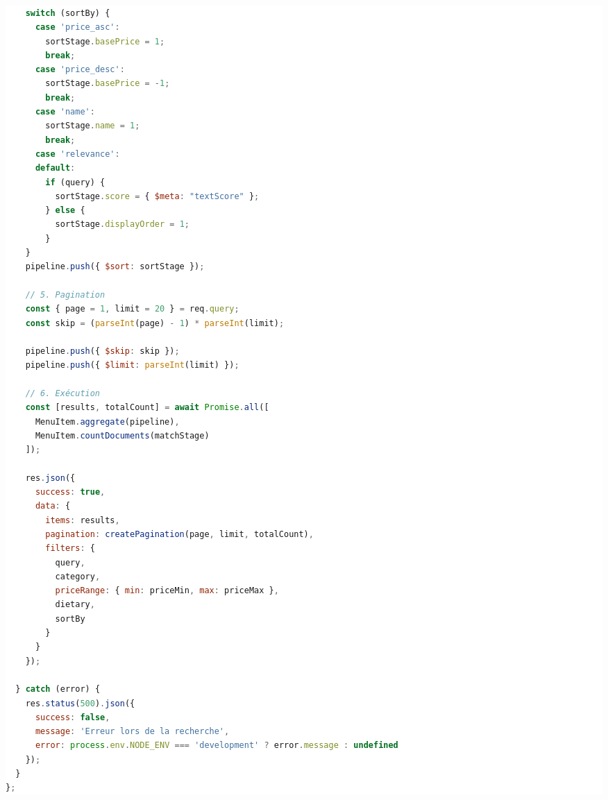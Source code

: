 ```javascript
    switch (sortBy) {
      case 'price_asc':
        sortStage.basePrice = 1;
        break;
      case 'price_desc':
        sortStage.basePrice = -1;
        break;
      case 'name':
        sortStage.name = 1;
        break;
      case 'relevance':
      default:
        if (query) {
          sortStage.score = { $meta: "textScore" };
        } else {
          sortStage.displayOrder = 1;
        }
    }
    pipeline.push({ $sort: sortStage });

    // 5. Pagination
    const { page = 1, limit = 20 } = req.query;
    const skip = (parseInt(page) - 1) * parseInt(limit);
    
    pipeline.push({ $skip: skip });
    pipeline.push({ $limit: parseInt(limit) });

    // 6. Exécution
    const [results, totalCount] = await Promise.all([
      MenuItem.aggregate(pipeline),
      MenuItem.countDocuments(matchStage)
    ]);

    res.json({
      success: true,
      data: {
        items: results,
        pagination: createPagination(page, limit, totalCount),
        filters: {
          query,
          category,
          priceRange: { min: priceMin, max: priceMax },
          dietary,
          sortBy
        }
      }
    });

  } catch (error) {
    res.status(500).json({
      success: false,
      message: 'Erreur lors de la recherche',
      error: process.env.NODE_ENV === 'development' ? error.message : undefined
    });
  }
};
```
